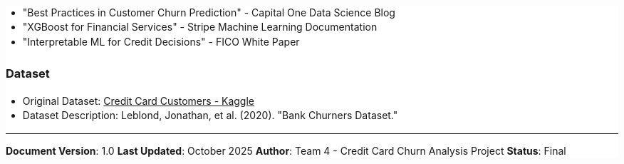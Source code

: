 - "Best Practices in Customer Churn Prediction" - Capital One Data Science Blog
- "XGBoost for Financial Services" - Stripe Machine Learning Documentation
- "Interpretable ML for Credit Decisions" - FICO White Paper

### Dataset

- Original Dataset: [Credit Card Customers - Kaggle](https://www.kaggle.com/datasets/sakshigoyal7/credit-card-customers)
- Dataset Description: Leblond, Jonathan, et al. (2020). "Bank Churners Dataset."

---

**Document Version**: 1.0
**Last Updated**: October 2025
**Author**: Team 4 - Credit Card Churn Analysis Project
**Status**: Final

